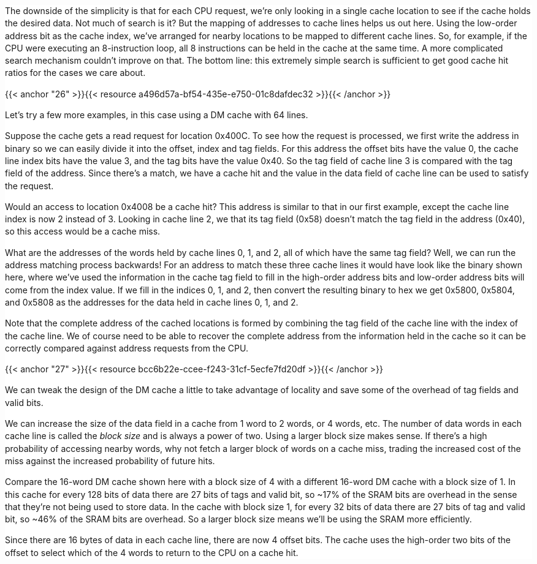 The downside of the simplicity is that for each CPU request, we’re only looking in a single cache location to see if the cache holds the desired data. Not much of search is it? But the mapping of addresses to cache lines helps us out here. Using the low-order address bit as the cache index, we’ve arranged for nearby locations to be mapped to different cache lines. So, for example, if the CPU were executing an 8-instruction loop, all 8 instructions can be held in the cache at the same time. A more complicated search mechanism couldn’t improve on that. The bottom line: this extremely simple search is sufficient to get good cache hit ratios for the cases we care about.

{{< anchor "26" >}}{{< resource a496d57a-bf54-435e-e750-01c8dafdec32 >}}{{< /anchor >}}

Let’s try a few more examples, in this case using a DM cache with 64 lines.

Suppose the cache gets a read request for location 0x400C. To see how the request is processed, we first write the address in binary so we can easily divide it into the offset, index and tag fields. For this address the offset bits have the value 0, the cache line index bits have the value 3, and the tag bits have the value 0x40. So the tag field of cache line 3 is compared with the tag field of the address. Since there’s a match, we have a cache hit and the value in the data field of cache line can be used to satisfy the request.

Would an access to location 0x4008 be a cache hit? This address is similar to that in our first example, except the cache line index is now 2 instead of 3. Looking in cache line 2, we that its tag field (0x58) doesn’t match the tag field in the address (0x40), so this access would be a cache miss.

What are the addresses of the words held by cache lines 0, 1, and 2, all of which have the same tag field? Well, we can run the address matching process backwards! For an address to match these three cache lines it would have look like the binary shown here, where we’ve used the information in the cache tag field to fill in the high-order address bits and low-order address bits will come from the index value. If we fill in the indices 0, 1, and 2, then convert the resulting binary to hex we get 0x5800, 0x5804, and 0x5808 as the addresses for the data held in cache lines 0, 1, and 2.

Note that the complete address of the cached locations is formed by combining the tag field of the cache line with the index of the cache line. We of course need to be able to recover the complete address from the information held in the cache so it can be correctly compared against address requests from the CPU.

{{< anchor "27" >}}{{< resource bcc6b22e-ccee-f243-31cf-5ecfe7fd20df >}}{{< /anchor >}}

We can tweak the design of the DM cache a little to take advantage of locality and save some of the overhead of tag fields and valid bits.

We can increase the size of the data field in a cache from 1 word to 2 words, or 4 words, etc. The number of data words in each cache line is called the _block size_ and is always a power of two. Using a larger block size makes sense. If there’s a high probability of accessing nearby words, why not fetch a larger block of words on a cache miss, trading the increased cost of the miss against the increased probability of future hits.

Compare the 16-word DM cache shown here with a block size of 4 with a different 16-word DM cache with a block size of 1. In this cache for every 128 bits of data there are 27 bits of tags and valid bit, so ~17% of the SRAM bits are overhead in the sense that they’re not being used to store data. In the cache with block size 1, for every 32 bits of data there are 27 bits of tag and valid bit, so ~46% of the SRAM bits are overhead. So a larger block size means we’ll be using the SRAM more efficiently.

Since there are 16 bytes of data in each cache line, there are now 4 offset bits. The cache uses the high-order two bits of the offset to select which of the 4 words to return to the CPU on a cache hit.
